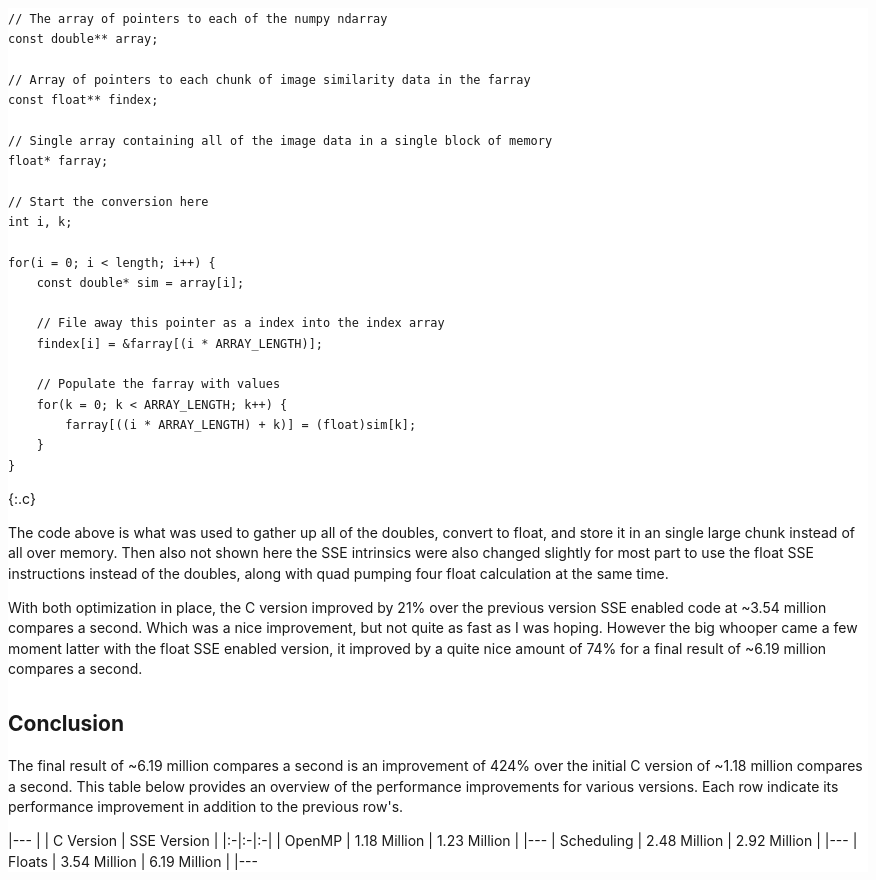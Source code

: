     // The array of pointers to each of the numpy ndarray
    const double** array;

    // Array of pointers to each chunk of image similarity data in the farray
    const float** findex;

    // Single array containing all of the image data in a single block of memory
    float* farray;

    // Start the conversion here
    int i, k;

    for(i = 0; i < length; i++) {
        const double* sim = array[i];

        // File away this pointer as a index into the index array
        findex[i] = &farray[(i * ARRAY_LENGTH)];

        // Populate the farray with values
        for(k = 0; k < ARRAY_LENGTH; k++) {
            farray[((i * ARRAY_LENGTH) + k)] = (float)sim[k];
        }
    }
{:.c}

The code above is what was used to gather up all of the doubles, convert to
float, and store it in an single large chunk instead of all over memory. Then
also not shown here the SSE intrinsics were also changed slightly for most part
to use the float SSE instructions instead of the doubles, along with quad
pumping four float calculation at the same time.

With both optimization in place, the C version improved by 21% over the
previous version SSE enabled code at ~3.54 million compares a second. Which was
a nice improvement, but not quite as fast as I was hoping. However the big whooper
came a few moment latter with the float SSE enabled version, it improved by a quite
nice amount of 74% for a final result of ~6.19 million compares a second.


## Conclusion

The final result of ~6.19 million compares a second is an improvement of 424%
over the initial C version of ~1.18 million compares a second. This table below
provides an overview of the performance improvements for various versions. Each
row indicate its performance improvement in addition to the previous row's.

|---
| | C Version | SSE Version |
|:-|:-|:-|
| OpenMP | 1.18 Million | 1.23 Million |
|---
| Scheduling | 2.48 Million | 2.92 Million |
|---
| Floats | 3.54 Million | 6.19 Million |
|---
